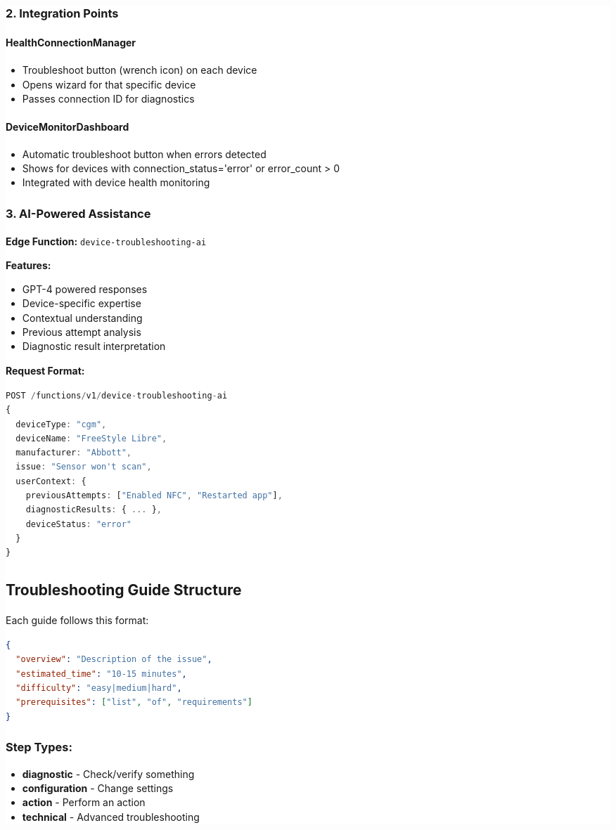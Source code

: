 ### 2. Integration Points

#### HealthConnectionManager
- Troubleshoot button (wrench icon) on each device
- Opens wizard for that specific device
- Passes connection ID for diagnostics

#### DeviceMonitorDashboard
- Automatic troubleshoot button when errors detected
- Shows for devices with connection_status='error' or error_count > 0
- Integrated with device health monitoring

### 3. AI-Powered Assistance

**Edge Function:** `device-troubleshooting-ai`

**Features:**
- GPT-4 powered responses
- Device-specific expertise
- Contextual understanding
- Previous attempt analysis
- Diagnostic result interpretation

**Request Format:**
```typescript
POST /functions/v1/device-troubleshooting-ai
{
  deviceType: "cgm",
  deviceName: "FreeStyle Libre",
  manufacturer: "Abbott",
  issue: "Sensor won't scan",
  userContext: {
    previousAttempts: ["Enabled NFC", "Restarted app"],
    diagnosticResults: { ... },
    deviceStatus: "error"
  }
}
```

## Troubleshooting Guide Structure

Each guide follows this format:

```json
{
  "overview": "Description of the issue",
  "estimated_time": "10-15 minutes",
  "difficulty": "easy|medium|hard",
  "prerequisites": ["list", "of", "requirements"]
}
```

### Step Types:
- **diagnostic** - Check/verify something
- **configuration** - Change settings
- **action** - Perform an action
- **technical** - Advanced troubleshooting
